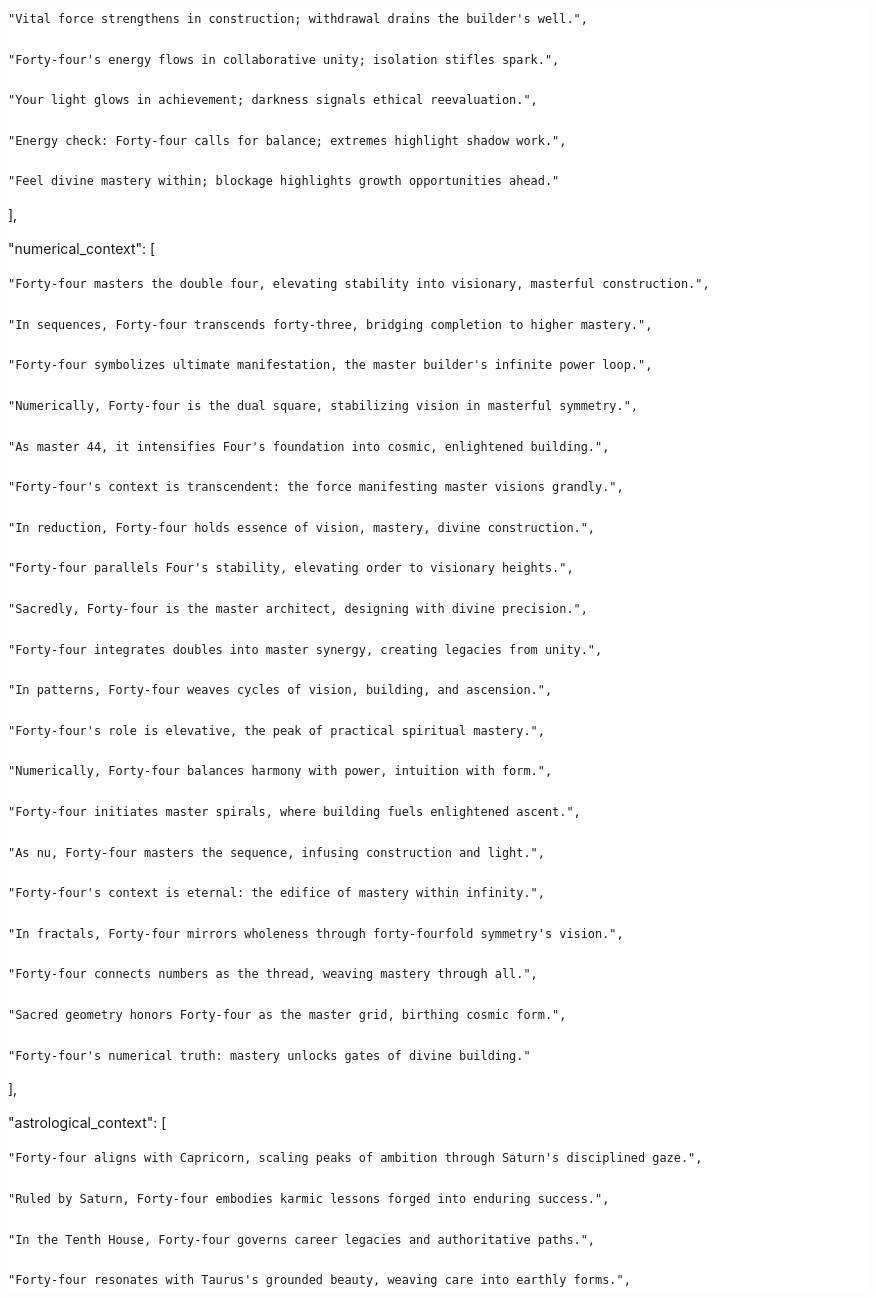     "Vital force strengthens in construction; withdrawal drains the builder's well.",

    "Forty-four's energy flows in collaborative unity; isolation stifles spark.",

    "Your light glows in achievement; darkness signals ethical reevaluation.",

    "Energy check: Forty-four calls for balance; extremes highlight shadow work.",

    "Feel divine mastery within; blockage highlights growth opportunities ahead."

  \],

  "numerical_context": \[

    "Forty-four masters the double four, elevating stability into visionary, masterful construction.",

    "In sequences, Forty-four transcends forty-three, bridging completion to higher mastery.",

    "Forty-four symbolizes ultimate manifestation, the master builder's infinite power loop.",

    "Numerically, Forty-four is the dual square, stabilizing vision in masterful symmetry.",

    "As master 44, it intensifies Four's foundation into cosmic, enlightened building.",

    "Forty-four's context is transcendent: the force manifesting master visions grandly.",

    "In reduction, Forty-four holds essence of vision, mastery, divine construction.",

    "Forty-four parallels Four's stability, elevating order to visionary heights.",

    "Sacredly, Forty-four is the master architect, designing with divine precision.",

    "Forty-four integrates doubles into master synergy, creating legacies from unity.",

    "In patterns, Forty-four weaves cycles of vision, building, and ascension.",

    "Forty-four's role is elevative, the peak of practical spiritual mastery.",

    "Numerically, Forty-four balances harmony with power, intuition with form.",

    "Forty-four initiates master spirals, where building fuels enlightened ascent.",

    "As nu, Forty-four masters the sequence, infusing construction and light.",

    "Forty-four's context is eternal: the edifice of mastery within infinity.",

    "In fractals, Forty-four mirrors wholeness through forty-fourfold symmetry's vision.",

    "Forty-four connects numbers as the thread, weaving mastery through all.",

    "Sacred geometry honors Forty-four as the master grid, birthing cosmic form.",

    "Forty-four's numerical truth: mastery unlocks gates of divine building."

  \],

  "astrological_context": \[

    "Forty-four aligns with Capricorn, scaling peaks of ambition through Saturn's disciplined gaze.",

    "Ruled by Saturn, Forty-four embodies karmic lessons forged into enduring success.",

    "In the Tenth House, Forty-four governs career legacies and authoritative paths.",

    "Forty-four resonates with Taurus's grounded beauty, weaving care into earthly forms.",
